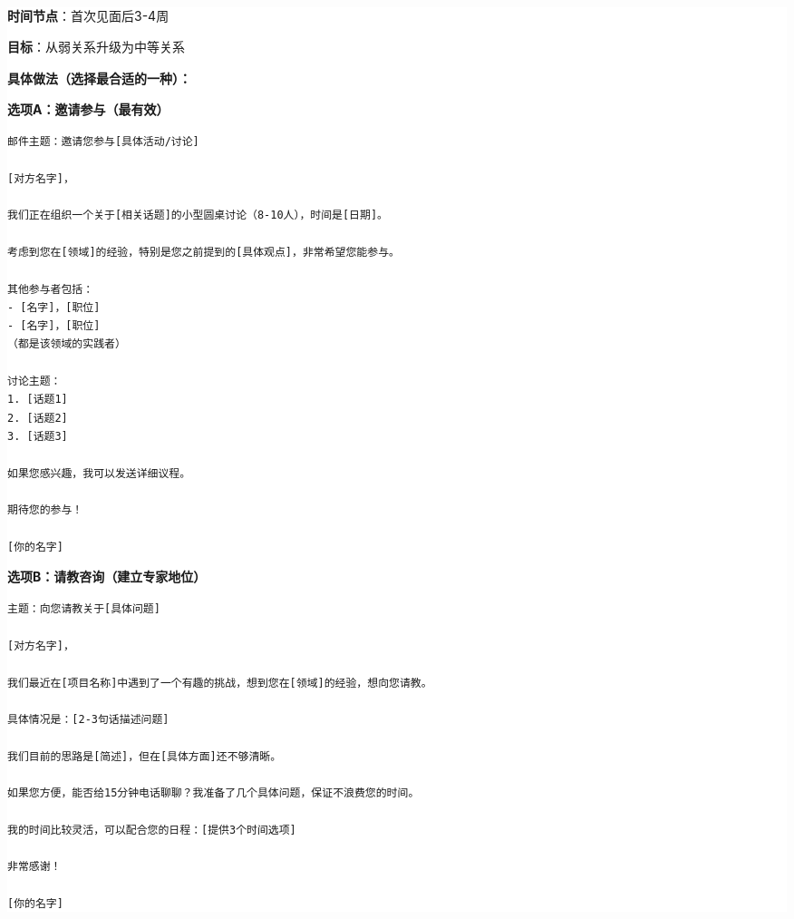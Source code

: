 **时间节点**：首次见面后3-4周

**目标**：从弱关系升级为中等关系

**具体做法（选择最合适的一种）：**

**选项A：邀请参与（最有效）**
```
邮件主题：邀请您参与[具体活动/讨论]

[对方名字]，

我们正在组织一个关于[相关话题]的小型圆桌讨论（8-10人），时间是[日期]。

考虑到您在[领域]的经验，特别是您之前提到的[具体观点]，非常希望您能参与。

其他参与者包括：
- [名字]，[职位]
- [名字]，[职位]
（都是该领域的实践者）

讨论主题：
1. [话题1]
2. [话题2]
3. [话题3]

如果您感兴趣，我可以发送详细议程。

期待您的参与！

[你的名字]
```

**选项B：请教咨询（建立专家地位）**
```
主题：向您请教关于[具体问题]

[对方名字]，

我们最近在[项目名称]中遇到了一个有趣的挑战，想到您在[领域]的经验，想向您请教。

具体情况是：[2-3句话描述问题]

我们目前的思路是[简述]，但在[具体方面]还不够清晰。

如果您方便，能否给15分钟电话聊聊？我准备了几个具体问题，保证不浪费您的时间。

我的时间比较灵活，可以配合您的日程：[提供3个时间选项]

非常感谢！

[你的名字]
```
